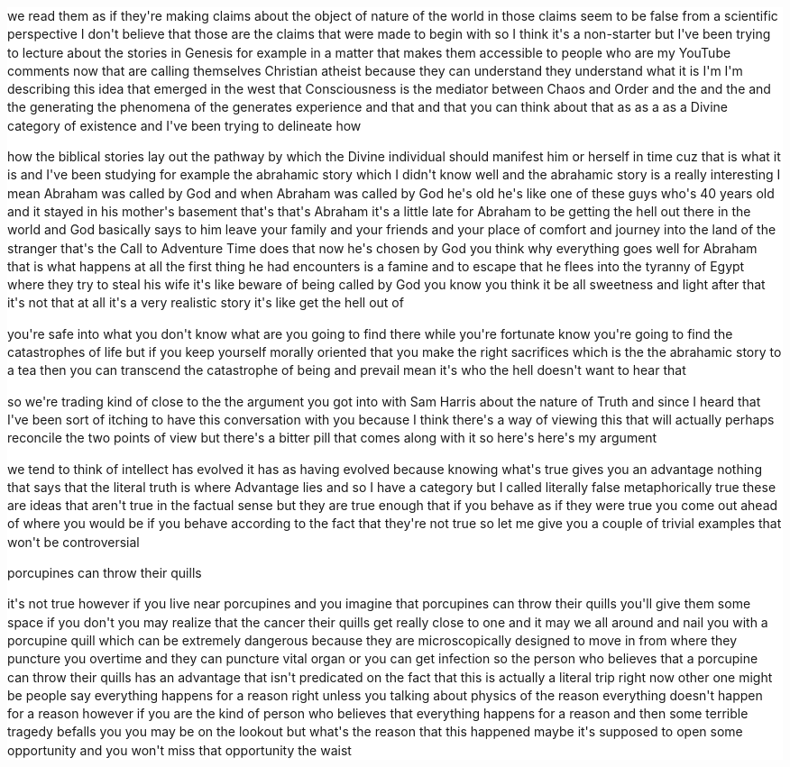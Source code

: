 we read them as if they're making claims about the object of nature of the world in those claims seem to be false from a scientific perspective I don't believe that those are the claims that were made to begin with so I think it's a non-starter but I've been trying to lecture about the stories in Genesis for example in a matter that makes them accessible to people who are my YouTube comments now that are calling themselves Christian atheist because they can understand they understand what it is I'm I'm describing this idea that emerged in the west that Consciousness is the mediator between Chaos and Order and the and the and the generating the phenomena of the generates experience and that and that you can think about that as as a as a Divine category of existence and I've been trying to delineate how

<timemark seconds="4227" />

how the biblical stories lay out the pathway by which the Divine individual should manifest him or herself in time cuz that is what it is and I've been studying for example the abrahamic story which I didn't know well and the abrahamic story is a really interesting I mean Abraham was called by God and when Abraham was called by God he's old he's like one of these guys who's 40 years old and it stayed in his mother's basement that's that's Abraham it's a little late for Abraham to be getting the hell out there in the world and God basically says to him leave your family and your friends and your place of comfort and journey into the land of the stranger that's the Call to Adventure Time does that now he's chosen by God you think why everything goes well for Abraham that is what happens at all the first thing he had encounters is a famine and to escape that he flees into the tyranny of Egypt where they try to steal his wife it's like beware of being called by God you know you think it be all sweetness and light after that it's not that at all it's a very realistic story it's like get the hell out of

<timemark seconds="4287" />

you're safe into what you don't know what are you going to find there while you're fortunate know you're going to find the catastrophes of life but if you keep yourself morally oriented that you make the right sacrifices which is the the abrahamic story to a tea then you can transcend the catastrophe of being and prevail mean it's who the hell doesn't want to hear that

<timemark seconds="4311" />

so we're trading kind of close to the the argument you got into with Sam Harris about the nature of Truth and since I heard that I've been sort of itching to have this conversation with you because I think there's a way of viewing this that will actually perhaps reconcile the two points of view but there's a bitter pill that comes along with it so here's here's my argument

<timemark seconds="4340" />

we tend to think of intellect has evolved it has as having evolved because knowing what's true gives you an advantage nothing that says that the literal truth is where Advantage lies and so I have a category but I called literally false metaphorically true these are ideas that aren't true in the factual sense but they are true enough that if you behave as if they were true you come out ahead of where you would be if you behave according to the fact that they're not true so let me give you a couple of trivial examples that won't be controversial

<timemark seconds="4375" />

porcupines can throw their quills

<timemark seconds="4378" />

it's not true however if you live near porcupines and you imagine that porcupines can throw their quills you'll give them some space if you don't you may realize that the cancer their quills get really close to one and it may we all around and nail you with a porcupine quill which can be extremely dangerous because they are microscopically designed to move in from where they puncture you overtime and they can puncture vital organ or you can get infection so the person who believes that a porcupine can throw their quills has an advantage that isn't predicated on the fact that this is actually a literal trip right now other one might be people say everything happens for a reason right unless you talking about physics of the reason everything doesn't happen for a reason however if you are the kind of person who believes that everything happens for a reason and then some terrible tragedy befalls you you may be on the lookout but what's the reason that this happened maybe it's supposed to open some opportunity and you won't miss that opportunity the waist
